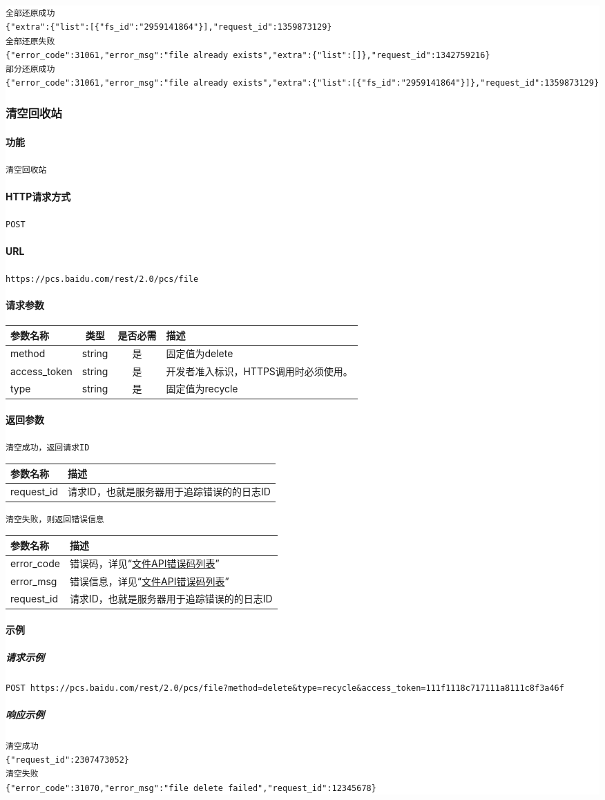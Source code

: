     全部还原成功
    {"extra":{"list":[{"fs_id":"2959141864"}],"request_id":1359873129}
    全部还原失败
    {"error_code":31061,"error_msg":"file already exists","extra":{"list":[]},"request_id":1342759216}
    部分还原成功
    {"error_code":31061,"error_msg":"file already exists","extra":{"list":[{"fs_id":"2959141864"}]},"request_id":1359873129}

### 清空回收站

#### 功能

    清空回收站

#### HTTP请求方式

    POST

#### URL

    https://pcs.baidu.com/rest/2.0/pcs/file

#### 请求参数

| 参数名称 | 类型 | 是否必需 | 描述 |
| :- | :-: | :-: | :- |
| method | string | 是 | 固定值为delete |
| access_token | string | 是 | 开发者准入标识，HTTPS调用时必须使用。 |
| type | string | 是 | 固定值为recycle |

#### 返回参数

    清空成功，返回请求ID 

| 参数名称 | 描述 |
| :- | :- |
| request_id | 请求ID，也就是服务器用于追踪错误的的日志ID |

    清空失败，则返回错误信息

| 参数名称 | 描述 |
| :- | :- |
| error_code | 错误码，详见“[文件API错误码列表](https://BaiduPCS-Go/blob/master/docs/file_data_apis_error.md)” |
| error_msg | 错误信息，详见“[文件API错误码列表](https://BaiduPCS-Go/blob/master/docs/file_data_apis_error.md)” |
| request_id | 请求ID，也就是服务器用于追踪错误的的日志ID |

#### 示例

##### 请求示例

    POST https://pcs.baidu.com/rest/2.0/pcs/file?method=delete&type=recycle&access_token=111f1118c717111a8111c8f3a46f

##### 响应示例

    清空成功
    {"request_id":2307473052}
    清空失败
    {"error_code":31070,"error_msg":"file delete failed","request_id":12345678} 
